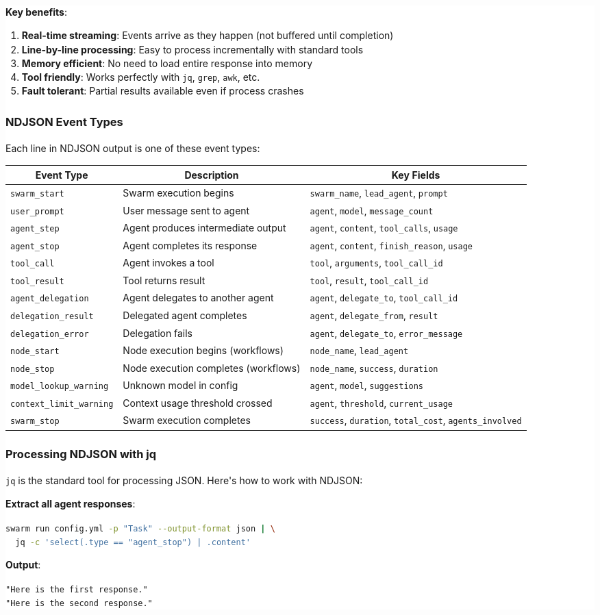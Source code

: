 **Key benefits**:
1. **Real-time streaming**: Events arrive as they happen (not buffered until completion)
2. **Line-by-line processing**: Easy to process incrementally with standard tools
3. **Memory efficient**: No need to load entire response into memory
4. **Tool friendly**: Works perfectly with `jq`, `grep`, `awk`, etc.
5. **Fault tolerant**: Partial results available even if process crashes

### NDJSON Event Types

Each line in NDJSON output is one of these event types:

| Event Type | Description | Key Fields |
|------------|-------------|------------|
| `swarm_start` | Swarm execution begins | `swarm_name`, `lead_agent`, `prompt` |
| `user_prompt` | User message sent to agent | `agent`, `model`, `message_count` |
| `agent_step` | Agent produces intermediate output | `agent`, `content`, `tool_calls`, `usage` |
| `agent_stop` | Agent completes its response | `agent`, `content`, `finish_reason`, `usage` |
| `tool_call` | Agent invokes a tool | `tool`, `arguments`, `tool_call_id` |
| `tool_result` | Tool returns result | `tool`, `result`, `tool_call_id` |
| `agent_delegation` | Agent delegates to another agent | `agent`, `delegate_to`, `tool_call_id` |
| `delegation_result` | Delegated agent completes | `agent`, `delegate_from`, `result` |
| `delegation_error` | Delegation fails | `agent`, `delegate_to`, `error_message` |
| `node_start` | Node execution begins (workflows) | `node_name`, `lead_agent` |
| `node_stop` | Node execution completes (workflows) | `node_name`, `success`, `duration` |
| `model_lookup_warning` | Unknown model in config | `agent`, `model`, `suggestions` |
| `context_limit_warning` | Context usage threshold crossed | `agent`, `threshold`, `current_usage` |
| `swarm_stop` | Swarm execution completes | `success`, `duration`, `total_cost`, `agents_involved` |

### Processing NDJSON with jq

`jq` is the standard tool for processing JSON. Here's how to work with NDJSON:

**Extract all agent responses**:
```bash
swarm run config.yml -p "Task" --output-format json | \
  jq -c 'select(.type == "agent_stop") | .content'
```

**Output**:
```
"Here is the first response."
"Here is the second response."
```
